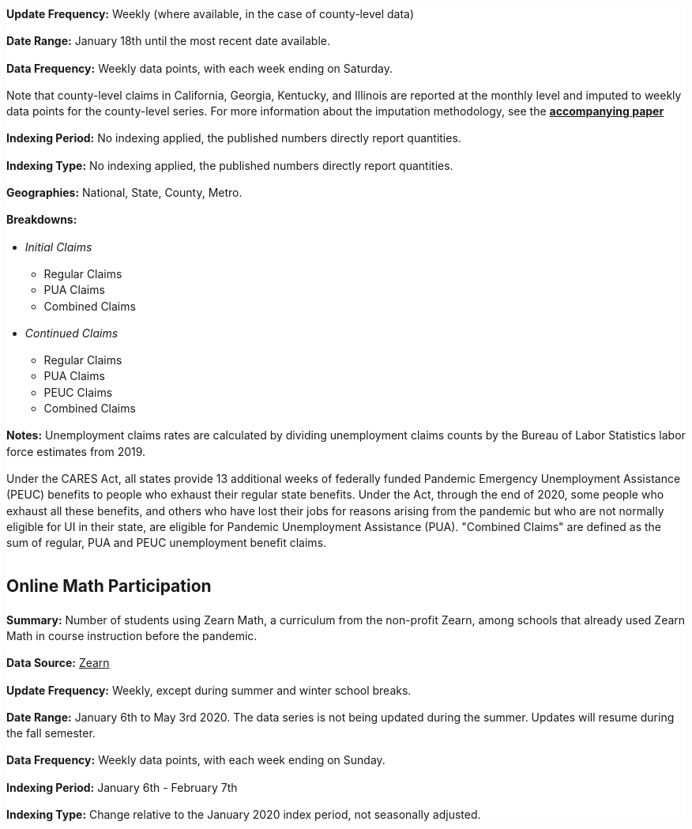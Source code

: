 **Update Frequency:** Weekly (where available, in the case of county-level data)

**Date Range:** January 18th until the most recent date available.

**Data Frequency:** Weekly data points, with each week ending on Saturday.

Note that county-level claims in California, Georgia, Kentucky, and Illinois are reported at the monthly level and imputed to weekly data points for the county-level series. For more information about the imputation methodology, see the **[accompanying paper](https://opportunityinsights.org/wp-content/uploads/2020/05/tracker_paper.pdf)**

**Indexing Period:** No indexing applied, the published numbers directly report quantities.

**Indexing Type:** No indexing applied, the published numbers directly report quantities.

**Geographies:** National, State, County, Metro.

**Breakdowns:**  

* *Initial Claims*

    - Regular Claims
    - PUA Claims
    - Combined Claims

* *Continued Claims*

    - Regular Claims
    - PUA Claims
    - PEUC Claims
    - Combined Claims

**Notes:** Unemployment claims rates are calculated by dividing unemployment claims counts by the Bureau of Labor Statistics labor force estimates from 2019.

Under the CARES Act, all states provide 13 additional weeks of federally funded Pandemic Emergency Unemployment Assistance (PEUC) benefits to people who exhaust their regular state benefits. Under the Act, through the end of 2020, some people who exhaust all these benefits, and others who have lost their jobs for reasons arising from the pandemic but who are not normally eligible for UI in their state, are eligible for Pandemic Unemployment Assistance (PUA). "Combined Claims" are defined as the sum of regular, PUA and PEUC unemployment benefit claims.

## Online Math Participation  

**Summary:** Number of students using Zearn Math, a curriculum from the non-profit Zearn, among schools that already used Zearn Math in course instruction before the pandemic.

**Data Source:** [Zearn](https://about.zearn.org)  

**Update Frequency:** Weekly, except during summer and winter school breaks.

**Date Range:** January 6th to May 3rd 2020. The data series is not being updated during the summer. Updates will resume during the fall semester.

**Data Frequency:** Weekly data points, with each week ending on Sunday.

**Indexing Period:** January 6th - February 7th

**Indexing Type:** Change relative to the January 2020 index period, not seasonally adjusted.  

